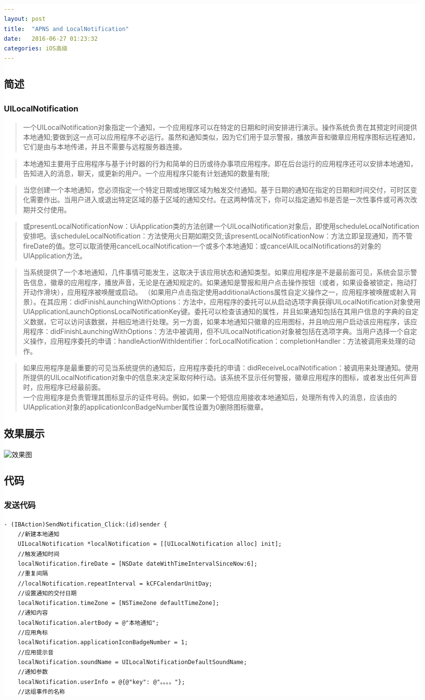 ```yaml
---
layout: post
title:  "APNS and LocalNotification"
date:   2016-06-27 01:23:32
categories: iOS高级
---
```


## 简述

### UILocalNotification

> 一个UILocalNotification对象指定一个通知，一个应用程序可以在特定的日期和时间安排进行演示。操作系统负责在其预定时间提供本地通知;要做到这一点可以应用程序不必运行。虽然和通知类似，因为它们用于显示警报，播放声音和徽章应用程序图标远程通知，它们是由与本地传递，并且不需要与远程服务器连接。  

> 本地通知主要用于应用程序与基于计时器的行为和简单的日历或待办事项应用程序。即在后台运行的应用程序还可以安排本地通知，告知进入的消息，聊天，或更新的用户。一个应用程序只能有计划通知的数量有限;  

> 当您创建一个本地通知，您必须指定一个特定日期或地理区域为触发交付通知。基于日期的通知在指定的日期和时间交付，可时区变化需要作出。当用户进入或退出特定区域的基于区域的通知交付。在这两种情况下，你可以指定通知书是否是一次性事件或可再次改期并交付使用。  

> 或presentLocalNotificationNow：UiApplication类的方法创建一个UILocalNotification对象后，即使用scheduleLocalNotification安排吧。该scheduleLocalNotification：方法使用火日期如期交货;该presentLocalNotificationNow：方法立即呈现通知，而不管fireDate的值。您可以取消使用cancelLocalNotification一个或多个本地通知：或cancelAllLocalNotifications的对象的UIApplication方法。  

> 当系统提供了一个本地通知，几件事情可能发生，这取决于该应用状态和通知类型。如果应用程序是不是最前面可见，系统会显示警告信息，徽章的应用程序，播放声音，无论是在通知规定的。如果通知是警报和用户点击操作按钮（或者，如果设备被锁定，拖动打开动作滑块），应用程序被唤醒或启动。 （如果用户点击指定使用additionalActions属性自定义操作之一，应用程序被唤醒或射入背景）。在其应用：didFinishLaunchingWithOptions：方法中，应用程序的委托可以从启动选项字典获得UILocalNotification对象使用UIApplicationLaunchOptionsLocalNotificationKey键。委托可以检查该通知的属性，并且如果通知包括在其用户信息的字典的自定义数据，它可以访问该数据，并相应地进行处理。另一方面，如果本地通知只徽章的应用图标，并且响应用户启动该应用程序，该应用程序：didFinishLaunchingWithOptions：方法中被调用，但不UILocalNotification对象被包括在选项字典。当用户选择一个自定义操作，应用程序委托的申请：handleActionWithIdentifier：forLocalNotification：completionHandler：方法被调用来处理的动作。  

> 如果应用程序是最重要的可见当系统提供的通知后，应用程序委托的申请：didReceiveLocalNotification：被调用来处理通知。使用所提供的UILocalNotification对象中的信息来决定采取何种行动。该系统不显示任何警报，徽章应用程序的图标，或者发出任何声音时，应用程序已经最前面。  
> 一个应用程序是负责管理其图标显示的证件号码。例如，如果一个短信应用接收本地通知后，处理所有传入的消息，应该由的UIApplication对象的applicationIconBadgeNumber属性设置为0删除图标徽章。  

## 效果展示

![效果图](http://ooo.0o0.ooo/2016/07/09/5781ab9d8d6bd.png)

## 代码

### 发送代码


```
- (IBAction)SendNotification_Click:(id)sender {
	//新建本地通知
	UILocalNotification *localNotification = [[UILocalNotification alloc] init];
	//触发通知时间
	localNotification.fireDate = [NSDate dateWithTimeIntervalSinceNow:6];
	//重复间隔
	//localNotification.repeatInterval = kCFCalendarUnitDay;
	//设置通知的交付日期
	localNotification.timeZone = [NSTimeZone defaultTimeZone];
	//通知内容
	localNotification.alertBody = @"本地通知";
	//应用角标
	localNotification.applicationIconBadgeNumber = 1;
	//应用提示音
	localNotification.soundName = UILocalNotificationDefaultSoundName;
	//通知参数
	localNotification.userInfo = @{@"key": @"。。。。"};
	//这组事件的名称
```